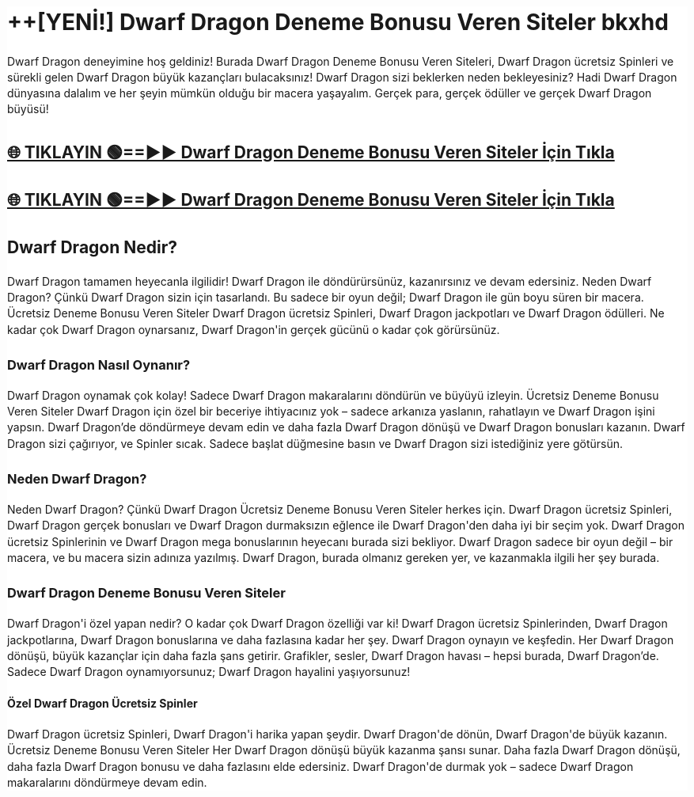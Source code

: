 # ++[YENİ!] Dwarf Dragon Deneme Bonusu Veren Siteler bkxhd 

Dwarf Dragon deneyimine hoş geldiniz! Burada Dwarf Dragon Deneme Bonusu Veren Siteleri, Dwarf Dragon ücretsiz Spinleri ve sürekli gelen Dwarf Dragon büyük kazançları bulacaksınız! Dwarf Dragon sizi beklerken neden bekleyesiniz? Hadi Dwarf Dragon dünyasına dalalım ve her şeyin mümkün olduğu bir macera yaşayalım. Gerçek para, gerçek ödüller ve gerçek Dwarf Dragon büyüsü!

## [🌐 TIKLAYIN 🟢==►► Dwarf Dragon Deneme Bonusu Veren Siteler İçin Tıkla](https://xwager.xyz/) 

## [🌐 TIKLAYIN 🟢==►► Dwarf Dragon Deneme Bonusu Veren Siteler İçin Tıkla](https://xwager.xyz/) 

## Dwarf Dragon Nedir?

Dwarf Dragon tamamen heyecanla ilgilidir! Dwarf Dragon ile döndürürsünüz, kazanırsınız ve devam edersiniz. Neden Dwarf Dragon? Çünkü Dwarf Dragon sizin için tasarlandı. Bu sadece bir oyun değil; Dwarf Dragon ile gün boyu süren bir macera. Ücretsiz Deneme Bonusu Veren Siteler Dwarf Dragon ücretsiz Spinleri, Dwarf Dragon jackpotları ve Dwarf Dragon ödülleri. Ne kadar çok Dwarf Dragon oynarsanız, Dwarf Dragon'in gerçek gücünü o kadar çok görürsünüz.

### Dwarf Dragon Nasıl Oynanır?

Dwarf Dragon oynamak çok kolay! Sadece Dwarf Dragon makaralarını döndürün ve büyüyü izleyin. Ücretsiz Deneme Bonusu Veren Siteler Dwarf Dragon için özel bir beceriye ihtiyacınız yok – sadece arkanıza yaslanın, rahatlayın ve Dwarf Dragon işini yapsın. Dwarf Dragon’de döndürmeye devam edin ve daha fazla Dwarf Dragon dönüşü ve Dwarf Dragon bonusları kazanın. Dwarf Dragon sizi çağırıyor, ve Spinler sıcak. Sadece başlat düğmesine basın ve Dwarf Dragon sizi istediğiniz yere götürsün.

### Neden Dwarf Dragon?

Neden Dwarf Dragon? Çünkü Dwarf Dragon Ücretsiz Deneme Bonusu Veren Siteler herkes için. Dwarf Dragon ücretsiz Spinleri, Dwarf Dragon gerçek bonusları ve Dwarf Dragon durmaksızın eğlence ile Dwarf Dragon'den daha iyi bir seçim yok. Dwarf Dragon ücretsiz Spinlerinin ve Dwarf Dragon mega bonuslarının heyecanı burada sizi bekliyor. Dwarf Dragon sadece bir oyun değil – bir macera, ve bu macera sizin adınıza yazılmış. Dwarf Dragon, burada olmanız gereken yer, ve kazanmakla ilgili her şey burada.

### Dwarf Dragon Deneme Bonusu Veren Siteler

Dwarf Dragon'i özel yapan nedir? O kadar çok Dwarf Dragon özelliği var ki! Dwarf Dragon ücretsiz Spinlerinden, Dwarf Dragon jackpotlarına, Dwarf Dragon bonuslarına ve daha fazlasına kadar her şey. Dwarf Dragon oynayın ve keşfedin. Her Dwarf Dragon dönüşü, büyük kazançlar için daha fazla şans getirir. Grafikler, sesler, Dwarf Dragon havası – hepsi burada, Dwarf Dragon’de. Sadece Dwarf Dragon oynamıyorsunuz; Dwarf Dragon hayalini yaşıyorsunuz!

#### Özel Dwarf Dragon Ücretsiz Spinler

Dwarf Dragon ücretsiz Spinleri, Dwarf Dragon'i harika yapan şeydir. Dwarf Dragon'de dönün, Dwarf Dragon'de büyük kazanın. Ücretsiz Deneme Bonusu Veren Siteler Her Dwarf Dragon dönüşü büyük kazanma şansı sunar. Daha fazla Dwarf Dragon dönüşü, daha fazla Dwarf Dragon bonusu ve daha fazlasını elde edersiniz. Dwarf Dragon'de durmak yok – sadece Dwarf Dragon makaralarını döndürmeye devam edin.
